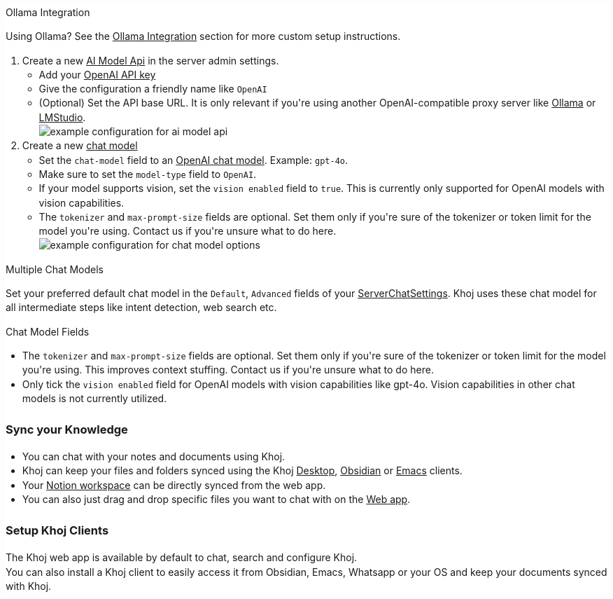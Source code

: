 Ollama Integration

Using Ollama? See the [Ollama Integration](https://docs.khoj.dev/advanced/ollama) section for more custom setup instructions.

1. Create a new [AI Model Api](http://localhost:42110/server/admin/database/aimodelapi/add) in the server admin settings.
    - Add your [OpenAI API key](https://platform.openai.com/api-keys)
    - Give the configuration a friendly name like `OpenAI`
    - (Optional) Set the API base URL. It is only relevant if you're using another OpenAI-compatible proxy server like [Ollama](https://docs.khoj.dev/advanced/ollama) or [LMStudio](https://docs.khoj.dev/advanced/lmstudio).  
        ![example configuration for ai model api](https://docs.khoj.dev/assets/images/example_openai_processor_config-36379d7131acabbf7c8c3b4cdeae5c88.png)
2. Create a new [chat model](http://localhost:42110/server/admin/database/chatmodel/add)
    - Set the `chat-model` field to an [OpenAI chat model](https://platform.openai.com/docs/models). Example: `gpt-4o`.
    - Make sure to set the `model-type` field to `OpenAI`.
    - If your model supports vision, set the `vision enabled` field to `true`. This is currently only supported for OpenAI models with vision capabilities.
    - The `tokenizer` and `max-prompt-size` fields are optional. Set them only if you're sure of the tokenizer or token limit for the model you're using. Contact us if you're unsure what to do here.  
        ![example configuration for chat model options](https://docs.khoj.dev/assets/images/example_chatmodel_option-a17ba2304283d01e547d7e9727056969.png)

Multiple Chat Models

Set your preferred default chat model in the `Default`, `Advanced` fields of your [ServerChatSettings](http://localhost:42110/server/admin/database/serverchatsettings/). Khoj uses these chat model for all intermediate steps like intent detection, web search etc.

Chat Model Fields

- The `tokenizer` and `max-prompt-size` fields are optional. Set them only if you're sure of the tokenizer or token limit for the model you're using. This improves context stuffing. Contact us if you're unsure what to do here.
- Only tick the `vision enabled` field for OpenAI models with vision capabilities like gpt-4o. Vision capabilities in other chat models is not currently utilized.

### Sync your Knowledge[​](#sync-your-knowledge "Direct link to Sync your Knowledge")

- You can chat with your notes and documents using Khoj.
- Khoj can keep your files and folders synced using the Khoj [Desktop](https://docs.khoj.dev/clients/desktop#setup), [Obsidian](https://docs.khoj.dev/clients/obsidian#setup) or [Emacs](https://docs.khoj.dev/clients/emacs#setup) clients.
- Your [Notion workspace](https://docs.khoj.dev/data-sources/notion_integration) can be directly synced from the web app.
- You can also just drag and drop specific files you want to chat with on the [Web app](https://docs.khoj.dev/clients/web#upload-documents).

### Setup Khoj Clients[​](#setup-khoj-clients "Direct link to Setup Khoj Clients")

The Khoj web app is available by default to chat, search and configure Khoj.  
You can also install a Khoj client to easily access it from Obsidian, Emacs, Whatsapp or your OS and keep your documents synced with Khoj.

